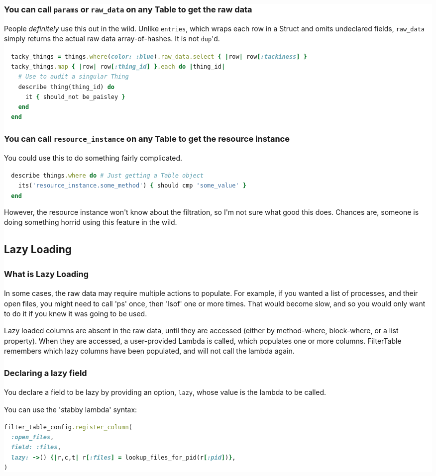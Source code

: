 ### You can call `params` or `raw_data` on any Table to get the raw data

People _definitely_ use this out in the wild. Unlike `entries`, which wraps each row in a Struct and omits undeclared fields, `raw_data` simply returns the actual raw data array-of-hashes.  It is not `dup`'d.

```ruby
  tacky_things = things.where(color: :blue).raw_data.select { |row| row[:tackiness] }
  tacky_things.map { |row| row[:thing_id] }.each do |thing_id|
    # Use to audit a singular Thing
    describe thing(thing_id) do
      it { should_not be_paisley }
    end
  end
```

### You can call `resource_instance` on any Table to get the resource instance

You could use this to do something fairly complicated.

```ruby
  describe things.where do # Just getting a Table object
    its('resource_instance.some_method') { should cmp 'some_value' }
  end
```

However, the resource instance won't know about the filtration, so I'm not sure what good this does.  Chances are, someone is doing something horrid using this feature in the wild.

## Lazy Loading

### What is Lazy Loading

In some cases, the raw data may require multiple actions to populate.  For example, if you wanted a list of processes, and their open files, you might need to call 'ps' once, then 'lsof' one or more times.  That would become slow, and so you would only want to do it if you knew it was going to be used.

Lazy loaded columns are absent in the raw data, until they are accessed (either by method-where, block-where, or a list property).  When they are accessed, a user-provided Lambda is called, which populates one or more columns.  FilterTable remembers which lazy columns have been populated, and will not call the lambda again.

### Declaring a lazy field

You declare a field to be lazy by providing an option, `lazy`, whose value is the lambda to be called.

You can use the 'stabby lambda' syntax:

```ruby
filter_table_config.register_column(
  :open_files,
  field: :files,
  lazy: ->() {|r,c,t| r[:files] = lookup_files_for_pid(r[:pid])},
)
```
